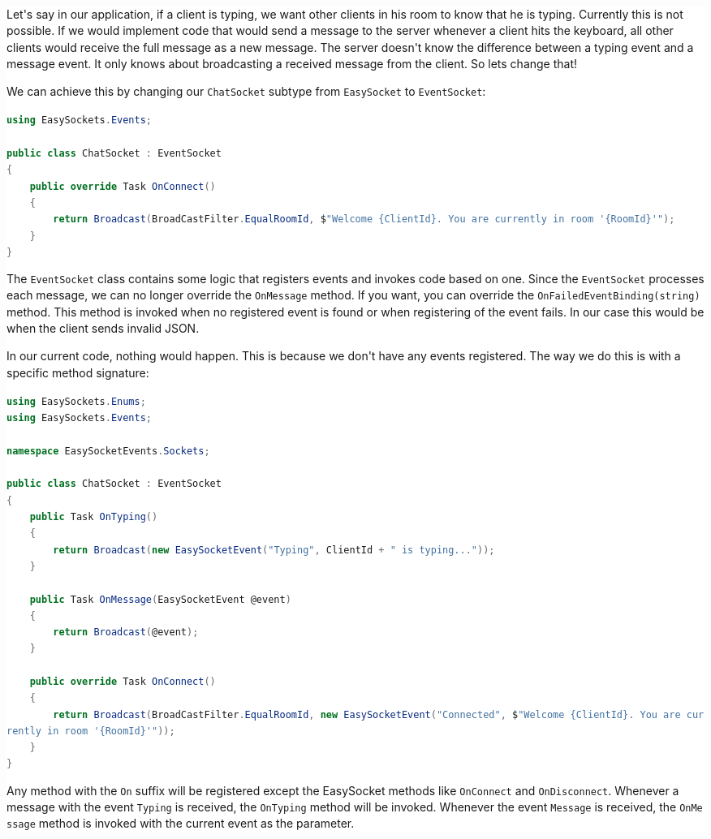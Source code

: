 Let's say in our application, if a client is typing, we want other clients in his room to know that he is typing. Currently this is not possible. If we would implement code that would send a message to the server whenever a client hits the keyboard, all other clients would receive the full message as a new message. The server doesn't know the difference between a typing event and a message event. It only knows about broadcasting a received message from the client. So lets change that!

We can achieve this by changing our `ChatSocket` subtype from `EasySocket` to `EventSocket`:
```C#
using EasySockets.Events;

public class ChatSocket : EventSocket
{
    public override Task OnConnect()
    {
        return Broadcast(BroadCastFilter.EqualRoomId, $"Welcome {ClientId}. You are currently in room '{RoomId}'");
    }
}
```
The `EventSocket` class contains some logic that registers events and invokes code based on one. Since the `EventSocket` processes each message, we can no longer override the `OnMessage` method. If you want, you can override the `OnFailedEventBinding(string)` method. This method is invoked when no registered event is found or when registering of the event fails. In our case this would be when the client sends invalid JSON.
 
In our current code, nothing would happen. This is because we don't have any events registered. The way we do this is with a specific method signature:
```C#
using EasySockets.Enums;
using EasySockets.Events;

namespace EasySocketEvents.Sockets;

public class ChatSocket : EventSocket
{
    public Task OnTyping()
    {
        return Broadcast(new EasySocketEvent("Typing", ClientId + " is typing..."));
    }
        
    public Task OnMessage(EasySocketEvent @event)
    {
        return Broadcast(@event);
    }

    public override Task OnConnect()
    {
        return Broadcast(BroadCastFilter.EqualRoomId, new EasySocketEvent("Connected", $"Welcome {ClientId}. You are currently in room '{RoomId}'"));
    }
}
```
Any method with the `On` suffix will be registered except the EasySocket methods like `OnConnect` and `OnDisconnect`.
Whenever a message with the event `Typing` is received, the `OnTyping` method will be invoked. Whenever the event `Message` is received, the `OnMessage` method is invoked with the current event as the parameter.
